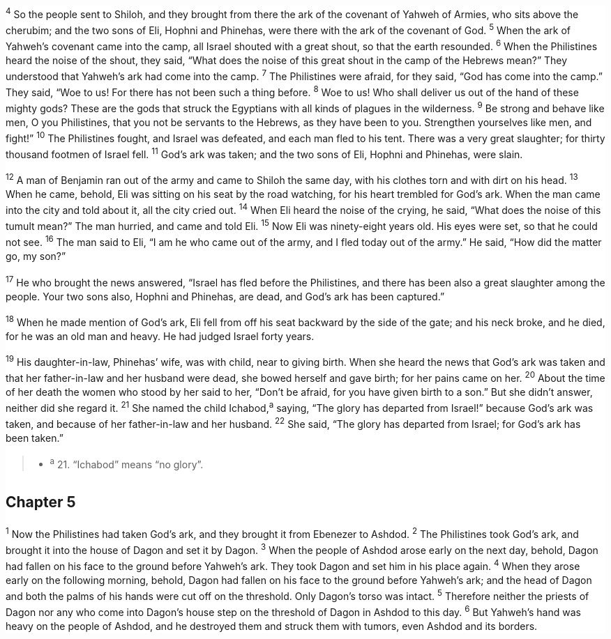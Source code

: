 <sup>4</sup> So the people sent to Shiloh, and they brought from there the ark of the covenant of Yahweh of Armies, who sits above the cherubim; and the two sons of Eli, Hophni and Phinehas, were there with the ark of the covenant of God.
<sup>5</sup> When the ark of Yahweh’s covenant came into the camp, all Israel shouted with a great shout, so that the earth resounded.
<sup>6</sup> When the Philistines heard the noise of the shout, they said, “What does the noise of this great shout in the camp of the Hebrews mean?” They understood that Yahweh’s ark had come into the camp.
<sup>7</sup> The Philistines were afraid, for they said, “God has come into the camp.” They said, “Woe to us! For there has not been such a thing before.
<sup>8</sup> Woe to us! Who shall deliver us out of the hand of these mighty gods? These are the gods that struck the Egyptians with all kinds of plagues in the wilderness.
<sup>9</sup> Be strong and behave like men, O you Philistines, that you not be servants to the Hebrews, as they have been to you. Strengthen yourselves like men, and fight!”
<sup>10</sup> The Philistines fought, and Israel was defeated, and each man fled to his tent. There was a very great slaughter; for thirty thousand footmen of Israel fell.
<sup>11</sup> God’s ark was taken; and the two sons of Eli, Hophni and Phinehas, were slain.

<sup>12</sup> A man of Benjamin ran out of the army and came to Shiloh the same day, with his clothes torn and with dirt on his head.
<sup>13</sup> When he came, behold, Eli was sitting on his seat by the road watching, for his heart trembled for God’s ark. When the man came into the city and told about it, all the city cried out.
<sup>14</sup> When Eli heard the noise of the crying, he said, “What does the noise of this tumult mean?” The man hurried, and came and told Eli.
<sup>15</sup> Now Eli was ninety-eight years old. His eyes were set, so that he could not see.
<sup>16</sup> The man said to Eli, “I am he who came out of the army, and I fled today out of the army.” He said, “How did the matter go, my son?”

<sup>17</sup> He who brought the news answered, “Israel has fled before the Philistines, and there has been also a great slaughter among the people. Your two sons also, Hophni and Phinehas, are dead, and God’s ark has been captured.”

<sup>18</sup> When he made mention of God’s ark, Eli fell from off his seat backward by the side of the gate; and his neck broke, and he died, for he was an old man and heavy. He had judged Israel forty years.

<sup>19</sup> His daughter-in-law, Phinehas’ wife, was with child, near to giving birth. When she heard the news that God’s ark was taken and that her father-in-law and her husband were dead, she bowed herself and gave birth; for her pains came on her.
<sup>20</sup> About the time of her death the women who stood by her said to her, “Don’t be afraid, for you have given birth to a son.” But she didn’t answer, neither did she regard it.
<sup>21</sup> She named the child Ichabod,<sup>a</sup> saying, “The glory has departed from Israel!” because God’s ark was taken, and because of her father-in-law and her husband.
<sup>22</sup> She said, “The glory has departed from Israel; for God’s ark has been taken.”

> - <sup>a</sup> 21. “Ichabod” means “no glory”.

## Chapter 5

<sup>1</sup> Now the Philistines had taken God’s ark, and they brought it from Ebenezer to Ashdod.
<sup>2</sup> The Philistines took God’s ark, and brought it into the house of Dagon and set it by Dagon.
<sup>3</sup> When the people of Ashdod arose early on the next day, behold, Dagon had fallen on his face to the ground before Yahweh’s ark. They took Dagon and set him in his place again.
<sup>4</sup> When they arose early on the following morning, behold, Dagon had fallen on his face to the ground before Yahweh’s ark; and the head of Dagon and both the palms of his hands were cut off on the threshold. Only Dagon’s torso was intact.
<sup>5</sup> Therefore neither the priests of Dagon nor any who come into Dagon’s house step on the threshold of Dagon in Ashdod to this day.
<sup>6</sup> But Yahweh’s hand was heavy on the people of Ashdod, and he destroyed them and struck them with tumors, even Ashdod and its borders.
